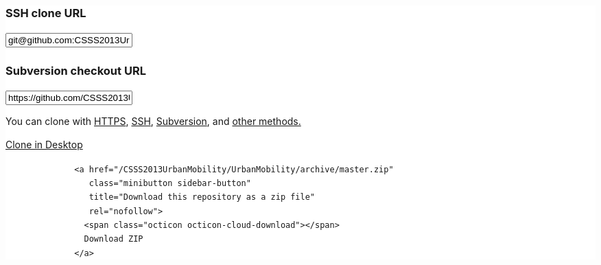   <span class="js-zeroclipboard url-box-clippy minibutton zeroclipboard-button" data-clipboard-text="https://github.com/CSSS2013UrbanMobility/UrbanMobility.git" data-copied-hint="copied!" title="copy to clipboard"><span class="octicon octicon-clippy"></span></span>
</div>

  

<div class="clone-url "
  data-protocol-type="ssh"
  data-url="/users/set_protocol?protocol_selector=ssh&amp;protocol_type=push">
  <h3><strong>SSH</strong> clone URL</h3>

  <input type="text" class="clone js-url-field"
         value="git@github.com:CSSS2013UrbanMobility/UrbanMobility.git" readonly="readonly">

  <span class="js-zeroclipboard url-box-clippy minibutton zeroclipboard-button" data-clipboard-text="git@github.com:CSSS2013UrbanMobility/UrbanMobility.git" data-copied-hint="copied!" title="copy to clipboard"><span class="octicon octicon-clippy"></span></span>
</div>

  

<div class="clone-url "
  data-protocol-type="subversion"
  data-url="/users/set_protocol?protocol_selector=subversion&amp;protocol_type=push">
  <h3><strong>Subversion</strong> checkout URL</h3>

  <input type="text" class="clone js-url-field"
         value="https://github.com/CSSS2013UrbanMobility/UrbanMobility" readonly="readonly">

  <span class="js-zeroclipboard url-box-clippy minibutton zeroclipboard-button" data-clipboard-text="https://github.com/CSSS2013UrbanMobility/UrbanMobility" data-copied-hint="copied!" title="copy to clipboard"><span class="octicon octicon-clippy"></span></span>
</div>



<p class="clone-options">You can clone with
    <a href="#" class="js-clone-selector" data-protocol="http">HTTPS</a>,
    <a href="#" class="js-clone-selector" data-protocol="ssh">SSH</a>,
    <a href="#" class="js-clone-selector" data-protocol="subversion">Subversion</a>,
  and <a href="https://help.github.com/articles/which-remote-url-should-i-use">other methods.</a>
</p>

  <a href="github-mac://openRepo/https://github.com/CSSS2013UrbanMobility/UrbanMobility" class="minibutton sidebar-button">
    <span class="octicon octicon-device-desktop"></span>
    Clone in Desktop
  </a>



                  <a href="/CSSS2013UrbanMobility/UrbanMobility/archive/master.zip"
                     class="minibutton sidebar-button"
                     title="Download this repository as a zip file"
                     rel="nofollow">
                    <span class="octicon octicon-cloud-download"></span>
                    Download ZIP
                  </a>
